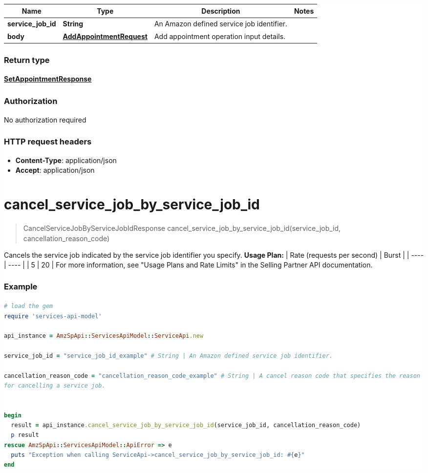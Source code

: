 Name | Type | Description  | Notes
------------- | ------------- | ------------- | -------------
 **service_job_id** | **String**| An Amazon defined service job identifier. | 
 **body** | [**AddAppointmentRequest**](AddAppointmentRequest.md)| Add appointment operation input details. | 

### Return type

[**SetAppointmentResponse**](SetAppointmentResponse.md)

### Authorization

No authorization required

### HTTP request headers

 - **Content-Type**: application/json
 - **Accept**: application/json



# **cancel_service_job_by_service_job_id**
> CancelServiceJobByServiceJobIdResponse cancel_service_job_by_service_job_id(service_job_id, cancellation_reason_code)



Cancels the service job indicated by the service job identifier you specify.  **Usage Plan:**  | Rate (requests per second) | Burst | | ---- | ---- | | 5 | 20 |  For more information, see \"Usage Plans and Rate Limits\" in the Selling Partner API documentation.

### Example
```ruby
# load the gem
require 'services-api-model'

api_instance = AmzSpApi::ServicesApiModel::ServiceApi.new

service_job_id = "service_job_id_example" # String | An Amazon defined service job identifier.

cancellation_reason_code = "cancellation_reason_code_example" # String | A cancel reason code that specifies the reason for cancelling a service job.


begin
  result = api_instance.cancel_service_job_by_service_job_id(service_job_id, cancellation_reason_code)
  p result
rescue AmzSpApi::ServicesApiModel::ApiError => e
  puts "Exception when calling ServiceApi->cancel_service_job_by_service_job_id: #{e}"
end
```

